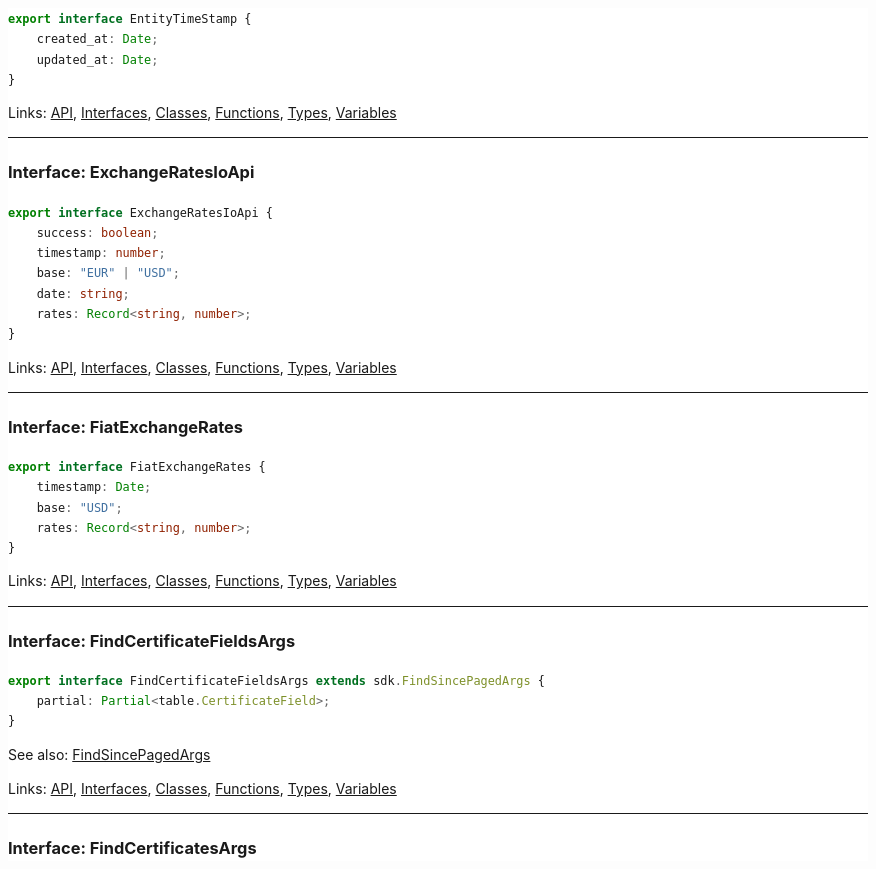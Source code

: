 ```ts
export interface EntityTimeStamp {
    created_at: Date;
    updated_at: Date;
}
```

Links: [API](#api), [Interfaces](#interfaces), [Classes](#classes), [Functions](#functions), [Types](#types), [Variables](#variables)

---
### Interface: ExchangeRatesIoApi

```ts
export interface ExchangeRatesIoApi {
    success: boolean;
    timestamp: number;
    base: "EUR" | "USD";
    date: string;
    rates: Record<string, number>;
}
```

Links: [API](#api), [Interfaces](#interfaces), [Classes](#classes), [Functions](#functions), [Types](#types), [Variables](#variables)

---
### Interface: FiatExchangeRates

```ts
export interface FiatExchangeRates {
    timestamp: Date;
    base: "USD";
    rates: Record<string, number>;
}
```

Links: [API](#api), [Interfaces](#interfaces), [Classes](#classes), [Functions](#functions), [Types](#types), [Variables](#variables)

---
### Interface: FindCertificateFieldsArgs

```ts
export interface FindCertificateFieldsArgs extends sdk.FindSincePagedArgs {
    partial: Partial<table.CertificateField>;
}
```

See also: [FindSincePagedArgs](#interface-findsincepagedargs)

Links: [API](#api), [Interfaces](#interfaces), [Classes](#classes), [Functions](#functions), [Types](#types), [Variables](#variables)

---
### Interface: FindCertificatesArgs
